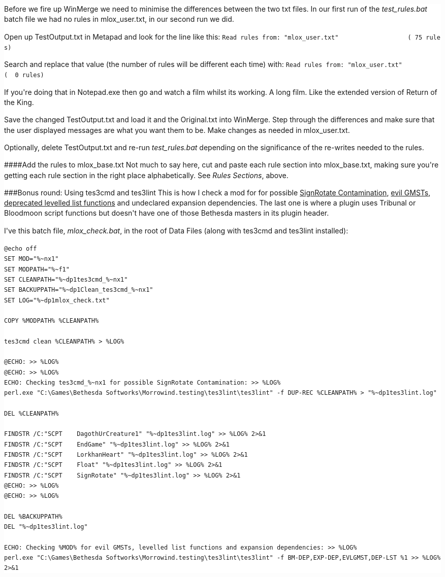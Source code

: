 Before we fire up WinMerge we need to minimise the differences between the two txt files. In our first run of the *test_rules.bat* batch file we had no rules in mlox_user.txt, in our second run we did.

Open up TestOutput.txt in Metapad and look for the line like this:
`Read rules from: "mlox_user.txt"                   ( 75 rules)`

Search and replace that value (the number of rules will be different each time) with:
`Read rules from: "mlox_user.txt"                   (  0 rules)`

If you're doing that in Notepad.exe then go and watch a film whilst its working. A long film. Like the extended version of Return of the King.

Save the changed TestOutput.txt and load it and the Original.txt into WinMerge. Step through the differences and make sure that the user displayed messages are what you want them to be. Make changes as needed in mlox_user.txt.

Optionally, delete TestOutput.txt and re-run *test_rules.bat*  depending on the significance of the re-writes needed to the rules.

####Add the rules to mlox_base.txt
Not much to say here, cut and paste each rule section into mlox_base.txt, making sure you're getting each rule section in the right place alphabetically. See *Rules Sections*, above.

###Bonus round: Using tes3cmd and tes3lint
This is how I check a mod for for possible [SignRotate Contamination](http://wryemusings.com/GMST%20Vaccine.html), [evil GMSTs](http://www.mwmythicmods.com/argent/tech/gmst.html), [deprecated levelled list functions](http://www.uesp.net/wiki/Tes3Mod:Leveled_Lists) and undeclared expansion dependencies. The last one is where a plugin uses Tribunal or Bloodmoon script functions but doesn't have one of those Bethesda masters in its plugin header.

I've this batch file, *mlox_check.bat*, in the root of Data Files (along with tes3cmd and tes3lint installed):
~~~
@echo off
SET MOD="%~nx1"
SET MODPATH="%~f1"
SET CLEANPATH="%~dp1tes3cmd_%~nx1"
SET BACKUPPATH="%~dp1Clean_tes3cmd_%~nx1"
SET LOG="%~dp1mlox_check.txt"

COPY %MODPATH% %CLEANPATH%

tes3cmd clean %CLEANPATH% > %LOG%

@ECHO: >> %LOG%
@ECHO: >> %LOG%
ECHO: Checking tes3cmd_%~nx1 for possible SignRotate Contamination: >> %LOG%
perl.exe "C:\Games\Bethesda Softworks\Morrowind.testing\tes3lint\tes3lint" -f DUP-REC %CLEANPATH% > "%~dp1tes3lint.log"

DEL %CLEANPATH%

FINDSTR /C:"SCPT    DagothUrCreature1" "%~dp1tes3lint.log" >> %LOG% 2>&1
FINDSTR /C:"SCPT    EndGame" "%~dp1tes3lint.log" >> %LOG% 2>&1
FINDSTR /C:"SCPT    LorkhanHeart" "%~dp1tes3lint.log" >> %LOG% 2>&1
FINDSTR /C:"SCPT    Float" "%~dp1tes3lint.log" >> %LOG% 2>&1
FINDSTR /C:"SCPT    SignRotate" "%~dp1tes3lint.log" >> %LOG% 2>&1
@ECHO: >> %LOG%
@ECHO: >> %LOG%

DEL %BACKUPPATH%
DEL "%~dp1tes3lint.log"

ECHO: Checking %MOD% for evil GMSTs, levelled list functions and expansion dependencies: >> %LOG%
perl.exe "C:\Games\Bethesda Softworks\Morrowind.testing\tes3lint\tes3lint" -f BM-DEP,EXP-DEP,EVLGMST,DEP-LST %1 >> %LOG% 2>&1
~~~
